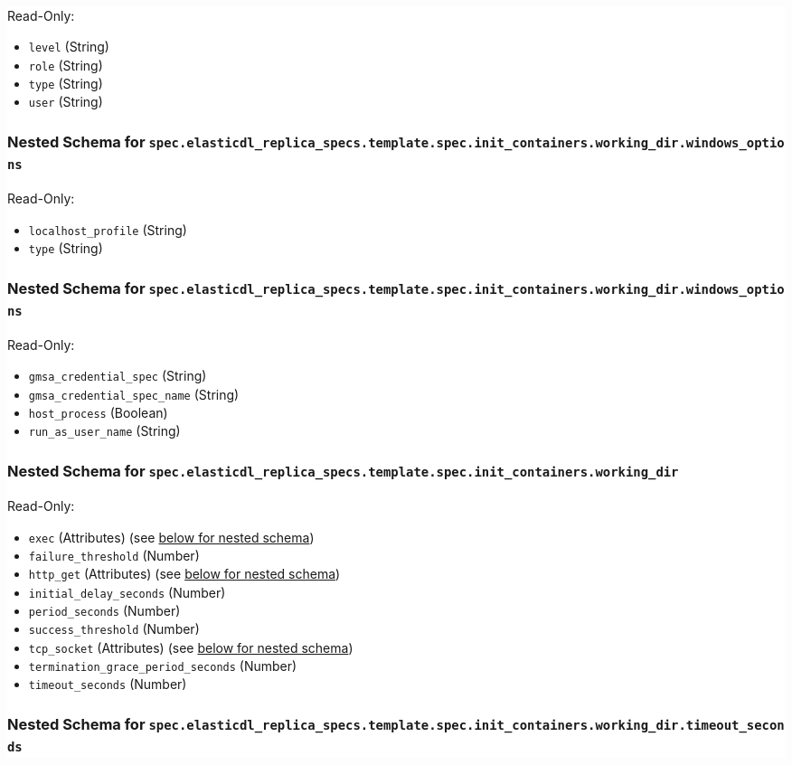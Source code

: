 Read-Only:

- `level` (String)
- `role` (String)
- `type` (String)
- `user` (String)


<a id="nestedatt--spec--elasticdl_replica_specs--template--spec--init_containers--working_dir--seccomp_profile"></a>
### Nested Schema for `spec.elasticdl_replica_specs.template.spec.init_containers.working_dir.windows_options`

Read-Only:

- `localhost_profile` (String)
- `type` (String)


<a id="nestedatt--spec--elasticdl_replica_specs--template--spec--init_containers--working_dir--windows_options"></a>
### Nested Schema for `spec.elasticdl_replica_specs.template.spec.init_containers.working_dir.windows_options`

Read-Only:

- `gmsa_credential_spec` (String)
- `gmsa_credential_spec_name` (String)
- `host_process` (Boolean)
- `run_as_user_name` (String)



<a id="nestedatt--spec--elasticdl_replica_specs--template--spec--init_containers--startup_probe"></a>
### Nested Schema for `spec.elasticdl_replica_specs.template.spec.init_containers.working_dir`

Read-Only:

- `exec` (Attributes) (see [below for nested schema](#nestedatt--spec--elasticdl_replica_specs--template--spec--init_containers--working_dir--exec))
- `failure_threshold` (Number)
- `http_get` (Attributes) (see [below for nested schema](#nestedatt--spec--elasticdl_replica_specs--template--spec--init_containers--working_dir--http_get))
- `initial_delay_seconds` (Number)
- `period_seconds` (Number)
- `success_threshold` (Number)
- `tcp_socket` (Attributes) (see [below for nested schema](#nestedatt--spec--elasticdl_replica_specs--template--spec--init_containers--working_dir--tcp_socket))
- `termination_grace_period_seconds` (Number)
- `timeout_seconds` (Number)

<a id="nestedatt--spec--elasticdl_replica_specs--template--spec--init_containers--working_dir--exec"></a>
### Nested Schema for `spec.elasticdl_replica_specs.template.spec.init_containers.working_dir.timeout_seconds`
